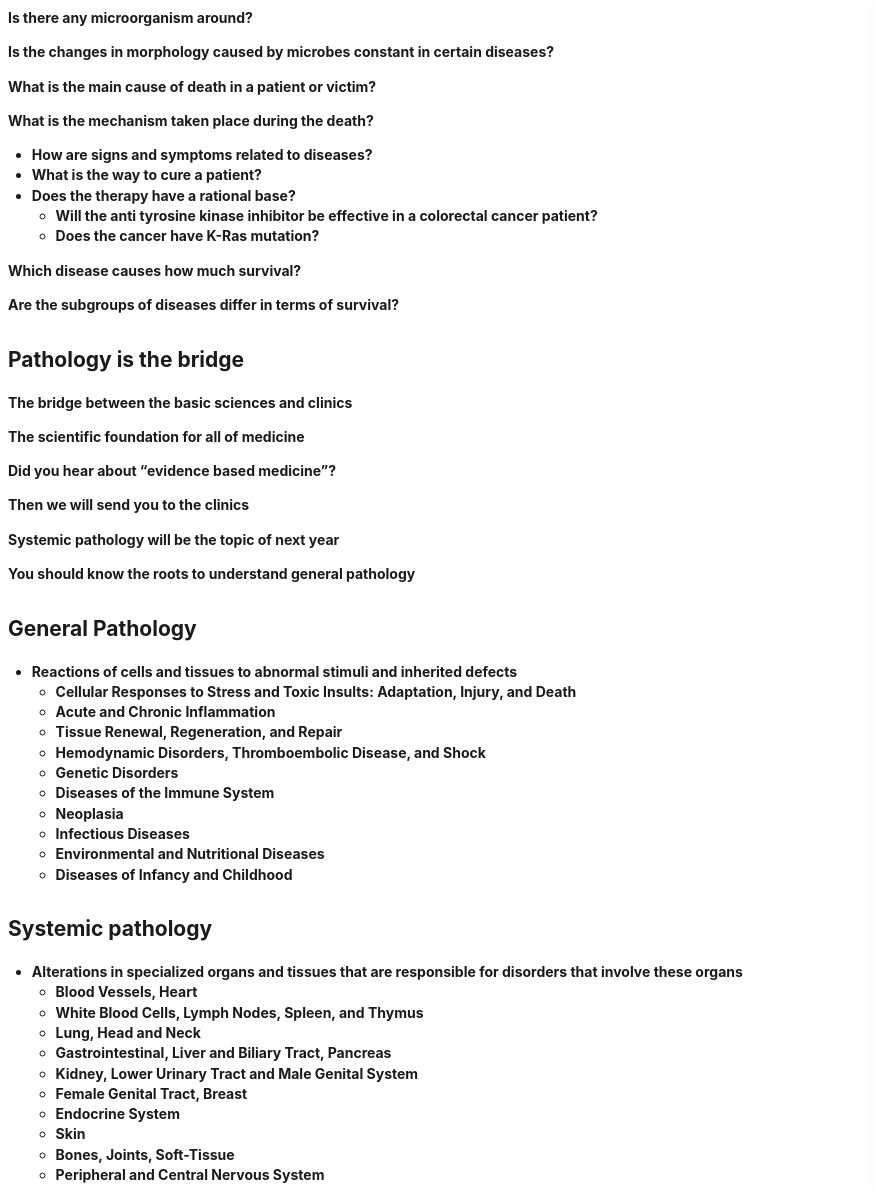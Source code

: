 **Is there any microorganism around?**

**Is the changes in morphology caused by microbes constant in certain
diseases?**

**What is the main cause of death in a patient or victim?**

**What is the mechanism taken place during the death?**

- **How are signs and symptoms related to diseases?**
- **What is the way to cure a patient?**
- **Does the therapy have a rational base?**
  - **Will the anti tyrosine kinase inhibitor be effective in a
    colorectal cancer patient?**
  - **Does the cancer have K-Ras mutation?**

**Which disease causes how much survival?**

**Are the subgroups of diseases differ in terms of survival?**

## Pathology is the bridge

**The bridge between the basic sciences and clinics**

**The scientific foundation for all of medicine**

**Did you hear about “evidence based medicine”?**

**Then we will send you to the clinics**

**Systemic pathology will be the topic of next year**

**You should know the roots to understand general pathology**

## General Pathology

- **Reactions of cells and tissues to abnormal stimuli and inherited
  defects**
  - **Cellular Responses to Stress and Toxic Insults: Adaptation,
    Injury, and Death**
  - **Acute and Chronic Inflammation**
  - **Tissue Renewal, Regeneration, and Repair**
  - **Hemodynamic Disorders, Thromboembolic Disease, and Shock**
  - **Genetic Disorders**
  - **Diseases of the Immune System**
  - **Neoplasia**
  - **Infectious Diseases**
  - **Environmental and Nutritional Diseases**
  - **Diseases of Infancy and Childhood**

## Systemic pathology

- **Alterations in specialized organs and tissues that are responsible
  for disorders that involve these organs**
  - **Blood Vessels, Heart**
  - **White Blood Cells, Lymph Nodes, Spleen, and Thymus**
  - **Lung, Head and Neck**
  - **Gastrointestinal, Liver and Biliary Tract, Pancreas**
  - **Kidney, Lower Urinary Tract and Male Genital System**
  - **Female Genital Tract, Breast**
  - **Endocrine System**
  - **Skin**
  - **Bones, Joints, Soft-Tissue**
  - **Peripheral and Central Nervous System**
